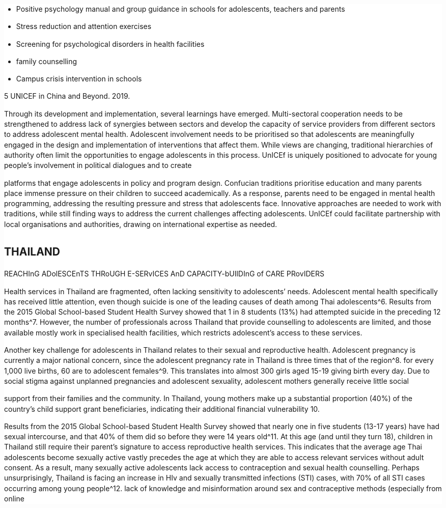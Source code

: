 - Positive psychology manual and group     guidance in schools for adolescents,     teachers and parents 

- Stress reduction and attention exercises 

- Screening for psychological disorders in     health facilities 

- family counselling 

- Campus crisis intervention in schools 

5 UNICEF in China and Beyond. 2019. 


Through its development and implementation, several learnings have emerged. Multi-sectoral cooperation needs to be strengthened to address lack of synergies between sectors and develop the capacity of service providers from different sectors to address adolescent mental health. Adolescent involvement needs to be prioritised so that adolescents are meaningfully engaged in the design and implementation of interventions that affect them. While views are changing, traditional hierarchies of authority often limit the opportunities to engage adolescents in this process. UnICEf is uniquely positioned to advocate for young people’s involvement in political dialogues and to create 

 platforms that engage adolescents in policy and program design. Confucian traditions prioritise education and many parents place immense pressure on their children to succeed academically. As a response, parents need to be engaged in mental health programming, addressing the resulting pressure and stress that adolescents face. Innovative approaches are needed to work with traditions, while still finding ways to address the current challenges affecting adolescents. UnICEf could facilitate partnership with local organisations and authorities, drawing on international expertise as needed. 


## THAILAND 

REACHInG ADolESCEnTS THRoUGH E-SERvICES AnD CAPACITY-bUIlDInG of CARE PRovIDERS 

Health services in Thailand are fragmented, often lacking sensitivity to adolescents’ needs. Adolescent mental health specifically has received little attention, even though suicide is one of the leading causes of death among Thai adolescents^6. Results from the 2015 Global School-based Student Health Survey showed that 1 in 8 students (13%) had attempted suicide in the preceding 12 months^7. However, the number of professionals across Thailand that provide counselling to adolescents are limited, and those available mostly work in specialised health facilities, which restricts adolescent’s access to these services. 

Another key challenge for adolescents in Thailand relates to their sexual and reproductive health. Adolescent pregnancy is currently a major national concern, since the adolescent pregnancy rate in Thailand is three times that of the region^8. for every 1,000 live births, 60 are to adolescent females^9. This translates into almost 300 girls aged 15-19 giving birth every day. Due to social stigma against unplanned pregnancies and adolescent sexuality, adolescent mothers generally receive little social 

 support from their families and the community. In Thailand, young mothers make up a substantial proportion (40%) of the country’s child support grant beneficiaries, indicating their additional financial vulnerability 10. 

 Results from the 2015 Global School-based Student Health Survey showed that nearly one in five students (13-17 years) have had sexual intercourse, and that 40% of them did so before they were 14 years old^11. At this age (and until they turn 18), children in Thailand still require their parent’s signature to access reproductive health services. This indicates that the average age Thai adolescents become sexually active vastly precedes the age at which they are able to access relevant services without adult consent. As a result, many sexually active adolescents lack access to contraception and sexual health counselling. Perhaps unsurprisingly, Thailand is facing an increase in HIv and sexually transmitted infections (STI) cases, with 70% of all STI cases occurring among young people^12. lack of knowledge and misinformation around sex and contraceptive methods (especially from online 

